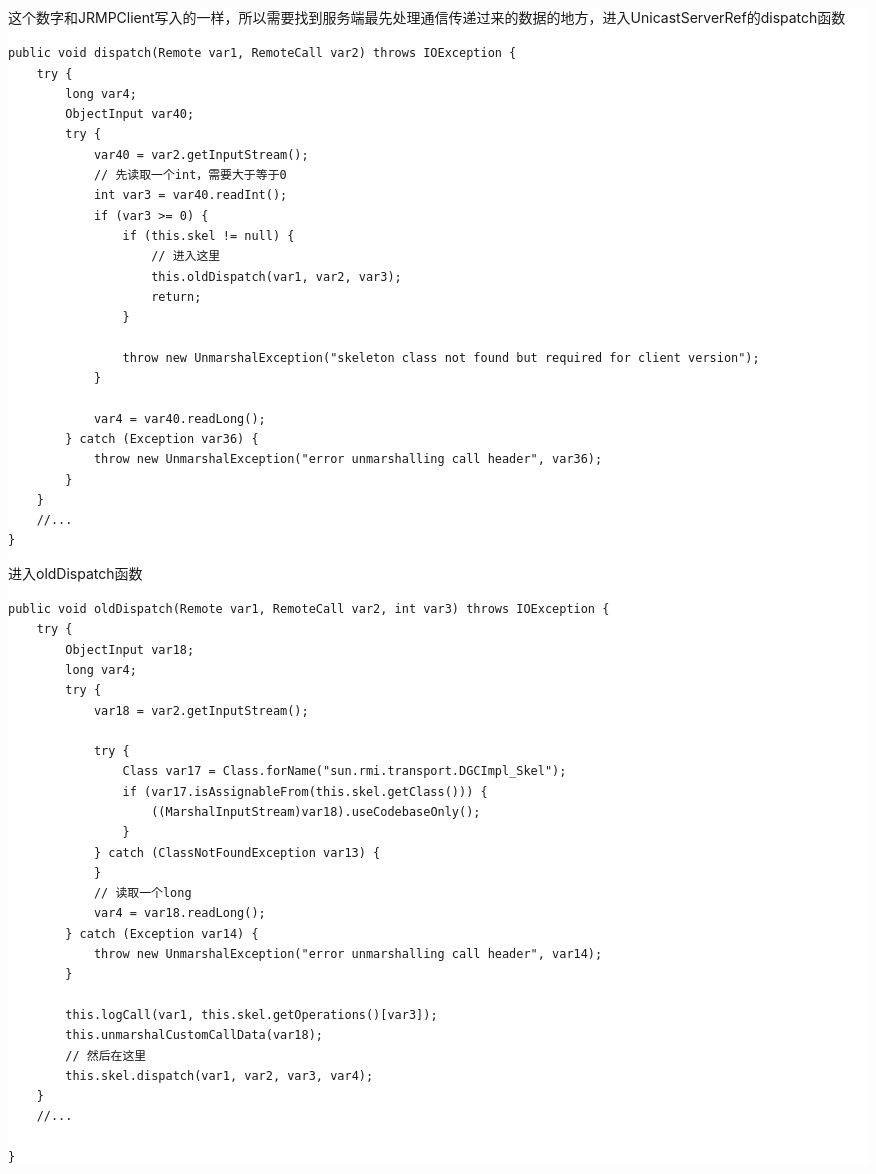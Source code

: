 这个数字和JRMPClient写入的一样，所以需要找到服务端最先处理通信传递过来的数据的地方，进入UnicastServerRef的dispatch函数

```plain
public void dispatch(Remote var1, RemoteCall var2) throws IOException {
    try {
        long var4;
        ObjectInput var40;
        try {
            var40 = var2.getInputStream();
            // 先读取一个int，需要大于等于0
            int var3 = var40.readInt();
            if (var3 >= 0) {
                if (this.skel != null) {
                    // 进入这里
                    this.oldDispatch(var1, var2, var3);
                    return;
                }

                throw new UnmarshalException("skeleton class not found but required for client version");
            }

            var4 = var40.readLong();
        } catch (Exception var36) {
            throw new UnmarshalException("error unmarshalling call header", var36);
        }
    }
    //...
}
```

进入oldDispatch函数

```plain
public void oldDispatch(Remote var1, RemoteCall var2, int var3) throws IOException {
    try {
        ObjectInput var18;
        long var4;
        try {
            var18 = var2.getInputStream();

            try {
                Class var17 = Class.forName("sun.rmi.transport.DGCImpl_Skel");
                if (var17.isAssignableFrom(this.skel.getClass())) {
                    ((MarshalInputStream)var18).useCodebaseOnly();
                }
            } catch (ClassNotFoundException var13) {
            }
            // 读取一个long
            var4 = var18.readLong();
        } catch (Exception var14) {
            throw new UnmarshalException("error unmarshalling call header", var14);
        }

        this.logCall(var1, this.skel.getOperations()[var3]);
        this.unmarshalCustomCallData(var18);
        // 然后在这里
        this.skel.dispatch(var1, var2, var3, var4);
    }
    //...

}
```
